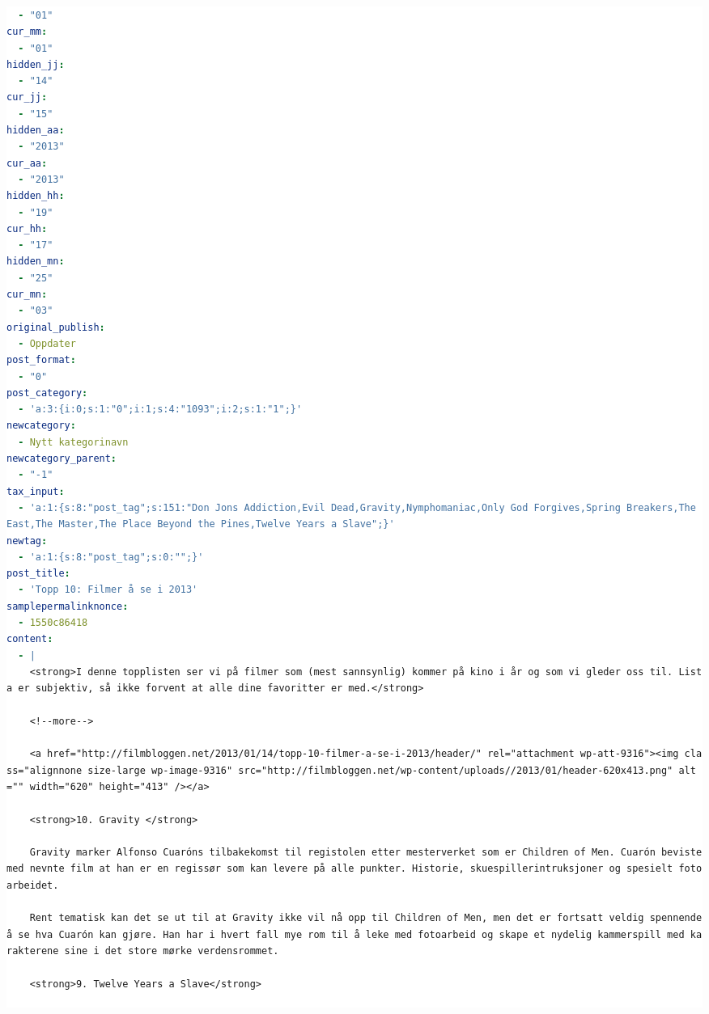 ```yaml
  - "01"
cur_mm:
  - "01"
hidden_jj:
  - "14"
cur_jj:
  - "15"
hidden_aa:
  - "2013"
cur_aa:
  - "2013"
hidden_hh:
  - "19"
cur_hh:
  - "17"
hidden_mn:
  - "25"
cur_mn:
  - "03"
original_publish:
  - Oppdater
post_format:
  - "0"
post_category:
  - 'a:3:{i:0;s:1:"0";i:1;s:4:"1093";i:2;s:1:"1";}'
newcategory:
  - Nytt kategorinavn
newcategory_parent:
  - "-1"
tax_input:
  - 'a:1:{s:8:"post_tag";s:151:"Don Jons Addiction,Evil Dead,Gravity,Nymphomaniac,Only God Forgives,Spring Breakers,The East,The Master,The Place Beyond the Pines,Twelve Years a Slave";}'
newtag:
  - 'a:1:{s:8:"post_tag";s:0:"";}'
post_title:
  - 'Topp 10: Filmer å se i 2013'
samplepermalinknonce:
  - 1550c86418
content:
  - |
    <strong>I denne topplisten ser vi på filmer som (mest sannsynlig) kommer på kino i år og som vi gleder oss til. Lista er subjektiv, så ikke forvent at alle dine favoritter er med.</strong>
    
    <!--more-->
    
    <a href="http://filmbloggen.net/2013/01/14/topp-10-filmer-a-se-i-2013/header/" rel="attachment wp-att-9316"><img class="alignnone size-large wp-image-9316" src="http://filmbloggen.net/wp-content/uploads//2013/01/header-620x413.png" alt="" width="620" height="413" /></a>
    
    <strong>10. Gravity </strong>
    
    Gravity marker Alfonso Cuaróns tilbakekomst til registolen etter mesterverket som er Children of Men. Cuarón beviste med nevnte film at han er en regissør som kan levere på alle punkter. Historie, skuespillerintruksjoner og spesielt fotoarbeidet.
    
    Rent tematisk kan det se ut til at Gravity ikke vil nå opp til Children of Men, men det er fortsatt veldig spennende å se hva Cuarón kan gjøre. Han har i hvert fall mye rom til å leke med fotoarbeid og skape et nydelig kammerspill med karakterene sine i det store mørke verdensrommet.
    
    <strong>9. Twelve Years a Slave</strong>
    
```
